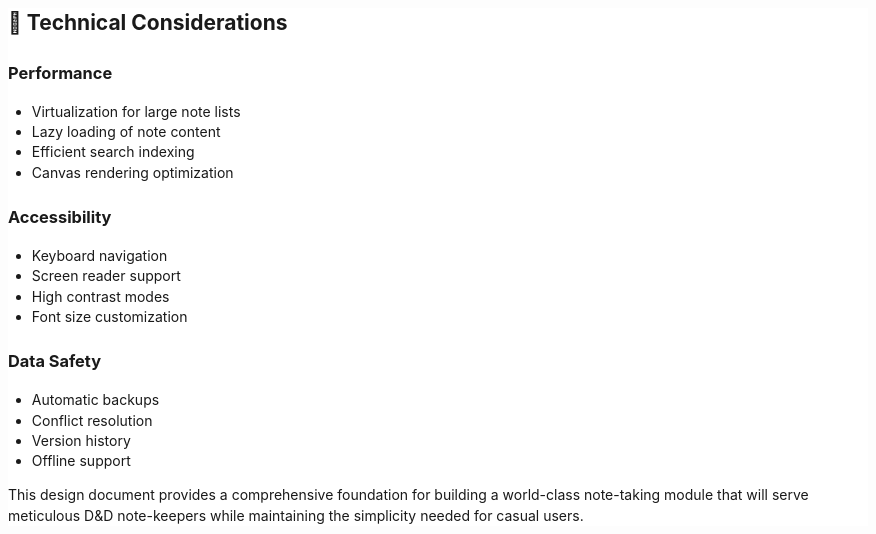 ## 🔧 Technical Considerations

### Performance
- Virtualization for large note lists
- Lazy loading of note content
- Efficient search indexing
- Canvas rendering optimization

### Accessibility
- Keyboard navigation
- Screen reader support
- High contrast modes
- Font size customization

### Data Safety
- Automatic backups
- Conflict resolution
- Version history
- Offline support

This design document provides a comprehensive foundation for building a world-class note-taking module that will serve meticulous D&D note-keepers while maintaining the simplicity needed for casual users.

